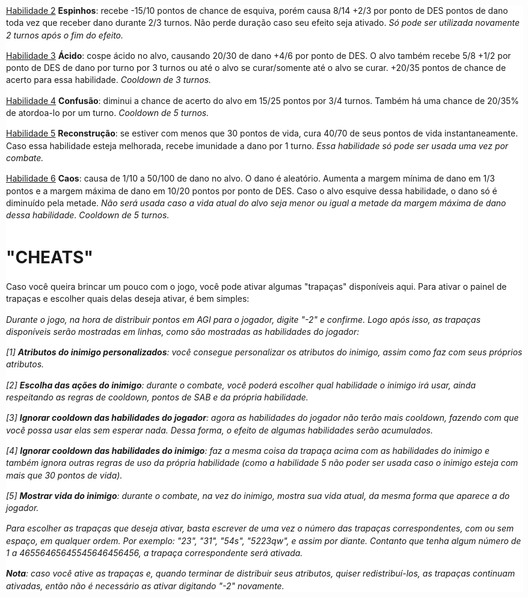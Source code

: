 <u>Habilidade 2</u> **Espinhos**: recebe -15/10 pontos de chance de esquiva, porém causa 8/14 +2/3 por ponto de DES pontos de dano toda vez que receber dano durante 2/3 turnos. Não perde duração caso seu efeito seja ativado. *Só pode ser utilizada novamente 2 turnos após o fim do efeito.*

<u>Habilidade 3</u> **Ácido**: cospe ácido no alvo, causando 20/30 de dano +4/6 por ponto de DES. O alvo também recebe 5/8 +1/2 por ponto de DES de dano por turno por 3 turnos ou até o alvo se curar/somente até o alvo se curar. +20/35 pontos de chance de acerto para essa habilidade. *Cooldown de 3 turnos.*

<u>Habilidade 4</u> **Confusão**: diminui a chance de acerto do alvo em 15/25 pontos por 3/4 turnos. Também há uma chance  de 20/35% de atordoa-lo por um turno. *Cooldown de 5 turnos.*

<u>Habilidade 5</u> **Reconstrução**: se estiver com menos que 30 pontos de vida, cura 40/70 de seus pontos de vida instantaneamente. Caso essa habilidade esteja melhorada, recebe imunidade a dano por 1 turno. *Essa habilidade só pode ser usada uma vez por combate.*

<u>Habilidade 6</u> **Caos**: causa de 1/10 a 50/100 de dano no alvo. O dano é aleatório. Aumenta a margem mínima de dano em 1/3 pontos e a margem máxima de dano em 10/20 pontos por ponto de DES. Caso o alvo esquive dessa habilidade, o dano só é diminuído pela metade. *Não será usada caso a vida atual do alvo seja menor ou igual a metade da margem máxima de dano dessa habilidade. Cooldown de 5 turnos.*



# "CHEATS"

Caso você queira brincar um pouco com o jogo, você pode ativar algumas "trapaças" disponíveis aqui. Para ativar o painel de trapaças e escolher quais delas deseja ativar, é bem simples: 

*Durante o jogo, na hora de distribuir pontos em AGI para o jogador, digite "-2" e confirme. Logo após isso, as trapaças disponíveis serão mostradas em linhas, como são mostradas as habilidades do jogador:*

*[1] **Atributos do inimigo personalizados**: você consegue personalizar os atributos do inimigo, assim como faz com seus próprios atributos.*

*[2] **Escolha das ações do inimigo**: durante o combate, você poderá escolher qual habilidade o inimigo irá usar, ainda respeitando as regras de cooldown, pontos de SAB e da própria habilidade.* 

*[3] **Ignorar cooldown das habilidades do jogador**:  agora as habilidades do jogador não terão mais cooldown, fazendo com que você possa usar elas sem esperar nada. Dessa forma, o efeito de algumas habilidades serão acumulados.*

*[4] **Ignorar cooldown das habilidades do inimigo**: faz a mesma coisa da trapaça acima com as habilidades do inimigo e também ignora outras regras de uso da própria habilidade (como a habilidade 5 não poder ser usada caso o inimigo esteja com mais que 30 pontos de vida).*

*[5] **Mostrar vida do inimigo**: durante o combate, na vez do inimigo, mostra sua vida atual, da mesma forma que aparece a do jogador.*

*Para escolher as trapaças que deseja ativar, basta escrever de uma vez o número das trapaças correspondentes, com ou sem espaço, em qualquer ordem. Por exemplo: "23", "31", "54s", "5223qw", e assim por diante. Contanto que tenha algum número de 1 a 46556465645545646456456, a trapaça correspondente será ativada.*

***Nota**: caso você ative as trapaças e, quando terminar de distribuir seus atributos, quiser redistribuí-los, as trapaças continuam ativadas, então não é necessário as ativar digitando "-2" novamente.*